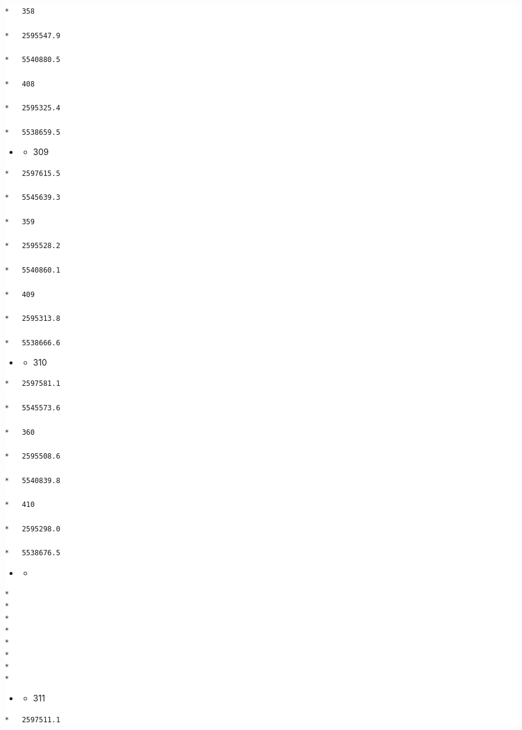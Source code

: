     *   358

    *   2595547.9

    *   5540880.5

    *   408

    *   2595325.4

    *   5538659.5


*    *   309

    *   2597615.5

    *   5545639.3

    *   359

    *   2595528.2

    *   5540860.1

    *   409

    *   2595313.8

    *   5538666.6


*    *   310

    *   2597581.1

    *   5545573.6

    *   360

    *   2595508.6

    *   5540839.8

    *   410

    *   2595298.0

    *   5538676.5


*    *
    *
    *
    *
    *
    *
    *
    *
    *

*    *   311

    *   2597511.1
